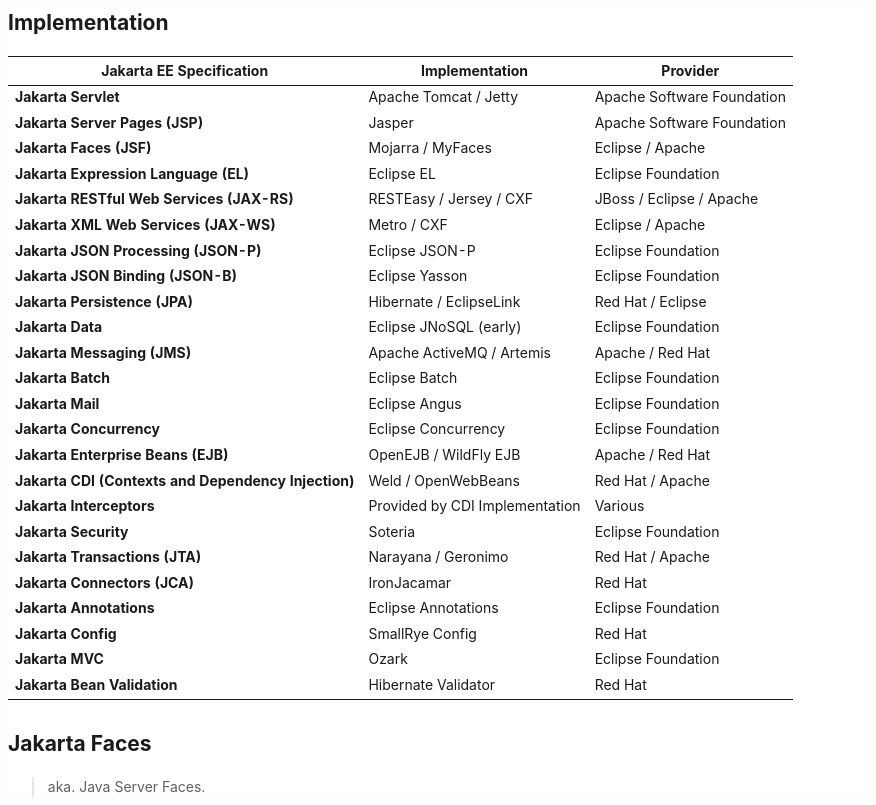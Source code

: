 ## Implementation

| **Jakarta EE Specification** | **Implementation** | **Provider** |
| --- | --- | --- |
| **Jakarta Servlet** | Apache Tomcat / Jetty | Apache Software Foundation |
| **Jakarta Server Pages (JSP)** | Jasper | Apache Software Foundation |
| **Jakarta Faces (JSF)** | Mojarra / MyFaces | Eclipse / Apache |
| **Jakarta Expression Language (EL)** | Eclipse EL | Eclipse Foundation |
| **Jakarta RESTful Web Services (JAX-RS)** | RESTEasy / Jersey / CXF | JBoss / Eclipse / Apache |
| **Jakarta XML Web Services (JAX-WS)** | Metro / CXF | Eclipse / Apache |
| **Jakarta JSON Processing (JSON-P)** | Eclipse JSON-P | Eclipse Foundation |
| **Jakarta JSON Binding (JSON-B)** | Eclipse Yasson | Eclipse Foundation |
| **Jakarta Persistence (JPA)** | Hibernate / EclipseLink | Red Hat / Eclipse |
| **Jakarta Data** | Eclipse JNoSQL (early) | Eclipse Foundation |
| **Jakarta Messaging (JMS)** | Apache ActiveMQ / Artemis | Apache / Red Hat |
| **Jakarta Batch** | Eclipse Batch | Eclipse Foundation |
| **Jakarta Mail** | Eclipse Angus | Eclipse Foundation |
| **Jakarta Concurrency** | Eclipse Concurrency | Eclipse Foundation |
| **Jakarta Enterprise Beans (EJB)** | OpenEJB / WildFly EJB | Apache / Red Hat |
| **Jakarta CDI (Contexts and Dependency Injection)** | Weld / OpenWebBeans | Red Hat / Apache |
| **Jakarta Interceptors** | Provided by CDI Implementation | Various |
| **Jakarta Security** | Soteria | Eclipse Foundation |
| **Jakarta Transactions (JTA)** | Narayana / Geronimo | Red Hat / Apache |
| **Jakarta Connectors (JCA)** | IronJacamar | Red Hat |
| **Jakarta Annotations** | Eclipse Annotations | Eclipse Foundation |
| **Jakarta Config** | SmallRye Config | Red Hat |
| **Jakarta MVC** | Ozark | Eclipse Foundation |
| **Jakarta Bean Validation** | Hibernate Validator | Red Hat |

## **Jakarta Faces**

> aka. Java Server Faces.
> 
